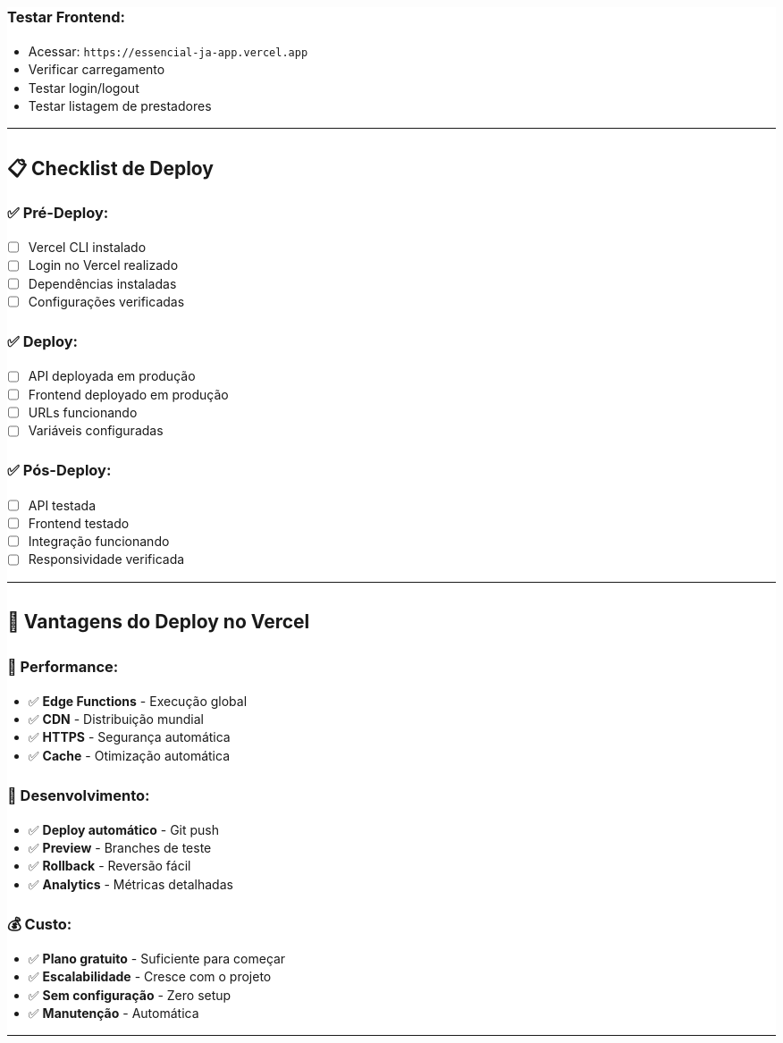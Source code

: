 ### **Testar Frontend:**
- Acessar: `https://essencial-ja-app.vercel.app`
- Verificar carregamento
- Testar login/logout
- Testar listagem de prestadores

---

## 📋 **Checklist de Deploy**

### **✅ Pré-Deploy:**
- [ ] Vercel CLI instalado
- [ ] Login no Vercel realizado
- [ ] Dependências instaladas
- [ ] Configurações verificadas

### **✅ Deploy:**
- [ ] API deployada em produção
- [ ] Frontend deployado em produção
- [ ] URLs funcionando
- [ ] Variáveis configuradas

### **✅ Pós-Deploy:**
- [ ] API testada
- [ ] Frontend testado
- [ ] Integração funcionando
- [ ] Responsividade verificada

---

## 🎊 **Vantagens do Deploy no Vercel**

### **🚀 Performance:**
- ✅ **Edge Functions** - Execução global
- ✅ **CDN** - Distribuição mundial
- ✅ **HTTPS** - Segurança automática
- ✅ **Cache** - Otimização automática

### **🔧 Desenvolvimento:**
- ✅ **Deploy automático** - Git push
- ✅ **Preview** - Branches de teste
- ✅ **Rollback** - Reversão fácil
- ✅ **Analytics** - Métricas detalhadas

### **💰 Custo:**
- ✅ **Plano gratuito** - Suficiente para começar
- ✅ **Escalabilidade** - Cresce com o projeto
- ✅ **Sem configuração** - Zero setup
- ✅ **Manutenção** - Automática

---